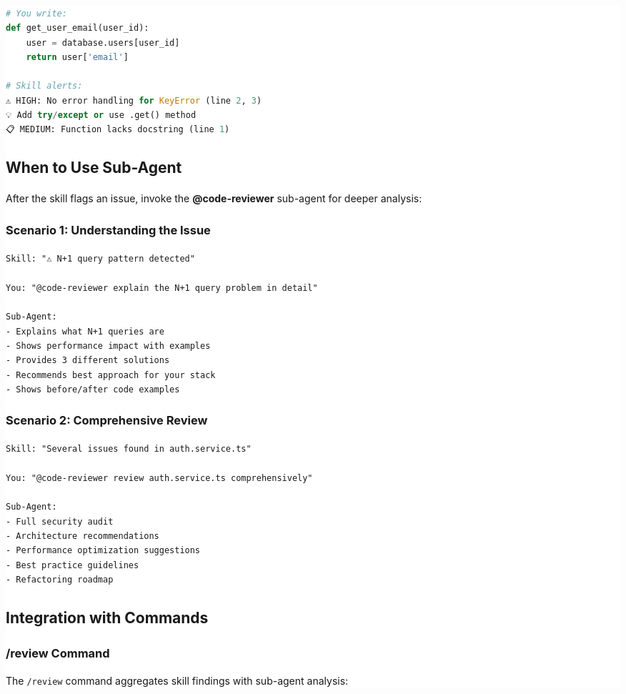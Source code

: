```python
# You write:
def get_user_email(user_id):
    user = database.users[user_id]
    return user['email']

# Skill alerts:
⚠️ HIGH: No error handling for KeyError (line 2, 3)
💡 Add try/except or use .get() method
📋 MEDIUM: Function lacks docstring (line 1)
```

## When to Use Sub-Agent

After the skill flags an issue, invoke the **@code-reviewer** sub-agent for deeper analysis:

### Scenario 1: Understanding the Issue

```
Skill: "⚠️ N+1 query pattern detected"

You: "@code-reviewer explain the N+1 query problem in detail"

Sub-Agent:
- Explains what N+1 queries are
- Shows performance impact with examples
- Provides 3 different solutions
- Recommends best approach for your stack
- Shows before/after code examples
```

### Scenario 2: Comprehensive Review

```
Skill: "Several issues found in auth.service.ts"

You: "@code-reviewer review auth.service.ts comprehensively"

Sub-Agent:
- Full security audit
- Architecture recommendations
- Performance optimization suggestions
- Best practice guidelines
- Refactoring roadmap
```

## Integration with Commands

### /review Command

The `/review` command aggregates skill findings with sub-agent analysis:
